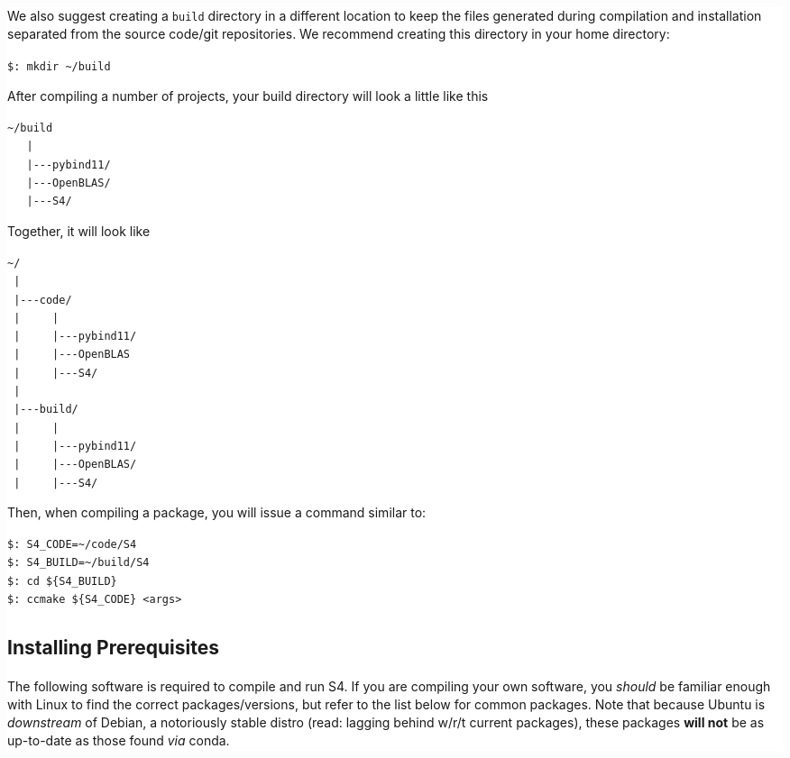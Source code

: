 We also suggest creating a `build` directory in a different location to
keep the files generated during compilation and installation separated
from the source code/git repositories. We recommend creating this
directory in your home directory:

``` {.bash}
$: mkdir ~/build
```

After compiling a number of projects, your build directory will look a
little like this

``` {.bash}
~/build
   |
   |---pybind11/
   |---OpenBLAS/
   |---S4/
```

Together, it will look like

``` {.bash}
~/
 |
 |---code/
 |     |
 |     |---pybind11/
 |     |---OpenBLAS
 |     |---S4/
 |
 |---build/
 |     |
 |     |---pybind11/
 |     |---OpenBLAS/
 |     |---S4/
```

Then, when compiling a package, you will issue a command similar to:

``` {.bash}
$: S4_CODE=~/code/S4
$: S4_BUILD=~/build/S4
$: cd ${S4_BUILD}
$: ccmake ${S4_CODE} <args>
```

Installing Prerequisites
------------------------

The following software is required to compile and run S4. If you are
compiling your own software, you *should* be familiar enough with Linux
to find the correct packages/versions, but refer to the list below for
common packages. Note that because Ubuntu is *downstream* of Debian, a
notoriously stable distro (read: lagging behind w/r/t current packages),
these packages **will not** be as up-to-date as those found *via* conda.
